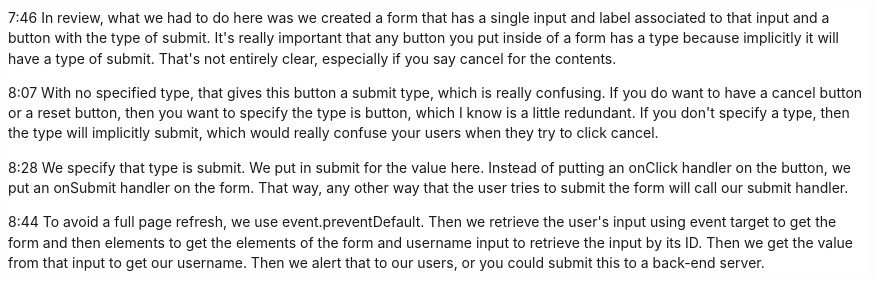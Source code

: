 7:46 In review, what we had to do here was we created a form that has a single input and label associated to that input and a button with the type of submit. It's really important that any button you put inside of a form has a type because implicitly it will have a type of submit. That's not entirely clear, especially if you say cancel for the contents.

8:07 With no specified type, that gives this button a submit type, which is really confusing. If you do want to have a cancel button or a reset button, then you want to specify the type is button, which I know is a little redundant. If you don't specify a type, then the type will implicitly submit, which would really confuse your users when they try to click cancel.

8:28 We specify that type is submit. We put in submit for the value here. Instead of putting an onClick handler on the button, we put an onSubmit handler on the form. That way, any other way that the user tries to submit the form will call our submit handler.

8:44 To avoid a full page refresh, we use event.preventDefault. Then we retrieve the user's input using event target to get the form and then elements to get the elements of the form and username input to retrieve the input by its ID. Then we get the value from that input to get our username. Then we alert that to our users, or you could submit this to a back-end server.